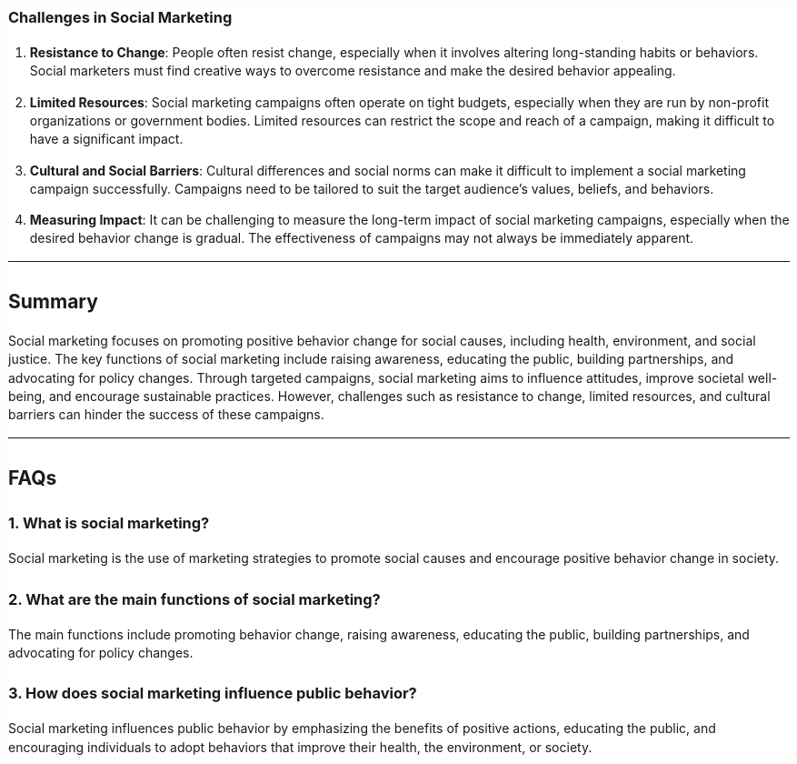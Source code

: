 ### Challenges in Social Marketing

1. **Resistance to Change**:
   People often resist change, especially when it involves altering long-standing habits or behaviors. Social marketers must find creative ways to overcome resistance and make the desired behavior appealing.

2. **Limited Resources**:
   Social marketing campaigns often operate on tight budgets, especially when they are run by non-profit organizations or government bodies. Limited resources can restrict the scope and reach of a campaign, making it difficult to have a significant impact.

3. **Cultural and Social Barriers**:
   Cultural differences and social norms can make it difficult to implement a social marketing campaign successfully. Campaigns need to be tailored to suit the target audience’s values, beliefs, and behaviors.

4. **Measuring Impact**:
   It can be challenging to measure the long-term impact of social marketing campaigns, especially when the desired behavior change is gradual. The effectiveness of campaigns may not always be immediately apparent.

---

## Summary

Social marketing focuses on promoting positive behavior change for social causes, including health, environment, and social justice. The key functions of social marketing include raising awareness, educating the public, building partnerships, and advocating for policy changes. Through targeted campaigns, social marketing aims to influence attitudes, improve societal well-being, and encourage sustainable practices. However, challenges such as resistance to change, limited resources, and cultural barriers can hinder the success of these campaigns.

---

## FAQs

### 1. What is social marketing?

Social marketing is the use of marketing strategies to promote social causes and encourage positive behavior change in society.

### 2. What are the main functions of social marketing?

The main functions include promoting behavior change, raising awareness, educating the public, building partnerships, and advocating for policy changes.

### 3. How does social marketing influence public behavior?

Social marketing influences public behavior by emphasizing the benefits of positive actions, educating the public, and encouraging individuals to adopt behaviors that improve their health, the environment, or society.
